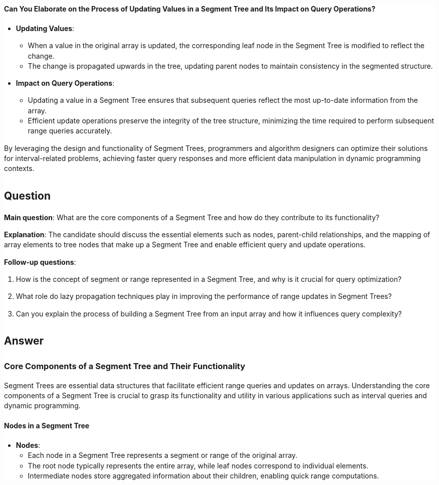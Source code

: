 #### Can You Elaborate on the Process of Updating Values in a Segment Tree and Its Impact on Query Operations?

- **Updating Values**:
  - When a value in the original array is updated, the corresponding leaf node in the Segment Tree is modified to reflect the change.
  - The change is propagated upwards in the tree, updating parent nodes to maintain consistency in the segmented structure.

- **Impact on Query Operations**:
  - Updating a value in a Segment Tree ensures that subsequent queries reflect the most up-to-date information from the array.
  - Efficient update operations preserve the integrity of the tree structure, minimizing the time required to perform subsequent range queries accurately.

By leveraging the design and functionality of Segment Trees, programmers and algorithm designers can optimize their solutions for interval-related problems, achieving faster query responses and more efficient data manipulation in dynamic programming contexts.

## Question
**Main question**: What are the core components of a Segment Tree and how do they contribute to its functionality?

**Explanation**: The candidate should discuss the essential elements such as nodes, parent-child relationships, and the mapping of array elements to tree nodes that make up a Segment Tree and enable efficient query and update operations.

**Follow-up questions**:

1. How is the concept of segment or range represented in a Segment Tree, and why is it crucial for query optimization?

2. What role do lazy propagation techniques play in improving the performance of range updates in Segment Trees?

3. Can you explain the process of building a Segment Tree from an input array and how it influences query complexity?





## Answer

### Core Components of a Segment Tree and Their Functionality

Segment Trees are essential data structures that facilitate efficient range queries and updates on arrays. Understanding the core components of a Segment Tree is crucial to grasp its functionality and utility in various applications such as interval queries and dynamic programming.

#### Nodes in a Segment Tree
- **Nodes**: 
  - Each node in a Segment Tree represents a segment or range of the original array.
  - The root node typically represents the entire array, while leaf nodes correspond to individual elements.
  - Intermediate nodes store aggregated information about their children, enabling quick range computations.
